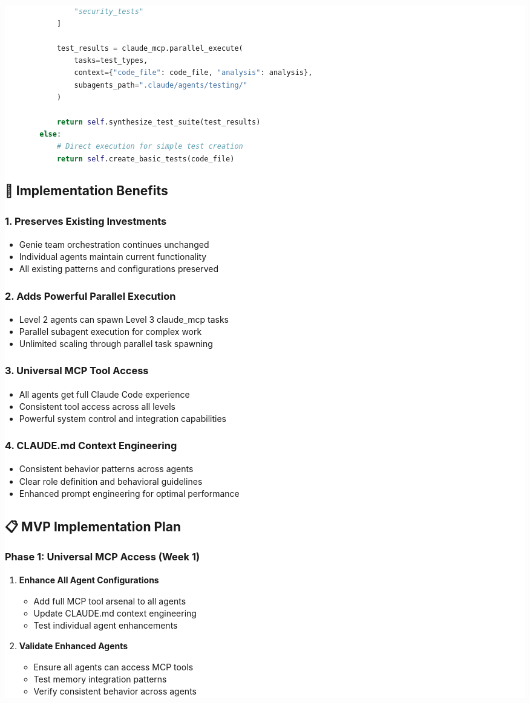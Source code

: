 ```python
                "security_tests"
            ]
            
            test_results = claude_mcp.parallel_execute(
                tasks=test_types,
                context={"code_file": code_file, "analysis": analysis},
                subagents_path=".claude/agents/testing/"
            )
            
            return self.synthesize_test_suite(test_results)
        else:
            # Direct execution for simple test creation
            return self.create_basic_tests(code_file)
```

## 🔧 Implementation Benefits

### **1. Preserves Existing Investments**
- Genie team orchestration continues unchanged
- Individual agents maintain current functionality  
- All existing patterns and configurations preserved

### **2. Adds Powerful Parallel Execution**
- Level 2 agents can spawn Level 3 claude_mcp tasks
- Parallel subagent execution for complex work
- Unlimited scaling through parallel task spawning

### **3. Universal MCP Tool Access**
- All agents get full Claude Code experience
- Consistent tool access across all levels
- Powerful system control and integration capabilities

### **4. CLAUDE.md Context Engineering**
- Consistent behavior patterns across agents
- Clear role definition and behavioral guidelines
- Enhanced prompt engineering for optimal performance

## 📋 MVP Implementation Plan

### **Phase 1: Universal MCP Access (Week 1)**
1. **Enhance All Agent Configurations**
   - Add full MCP tool arsenal to all agents
   - Update CLAUDE.md context engineering
   - Test individual agent enhancements

2. **Validate Enhanced Agents**
   - Ensure all agents can access MCP tools
   - Test memory integration patterns
   - Verify consistent behavior across agents
